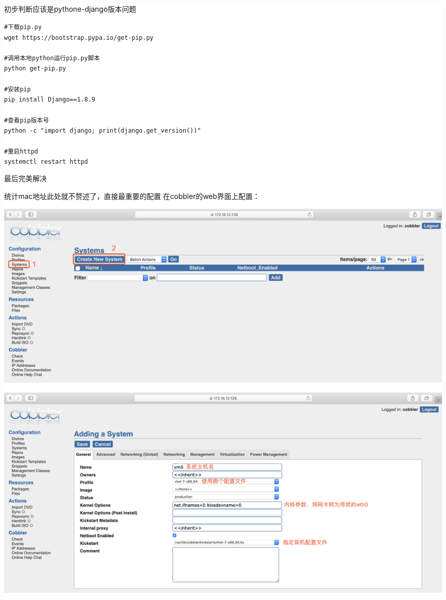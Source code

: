 初步判断应该是pythone-django版本问题

```
#下载pip.py
wget https://bootstrap.pypa.io/get-pip.py

#调用本地python运行pip.py脚本
python get-pip.py

#安装pip
pip install Django==1.8.9

#查看pip版本号
python -c "import django; print(django.get_version())"

#重启httpd
systemctl restart httpd
```

最后完美解决

统计mac地址此处就不赘述了，直接最重要的配置
在cobbler的web界面上配置：

![img](../../img/system_create.png)

![img](../../img/system_config1.png)
